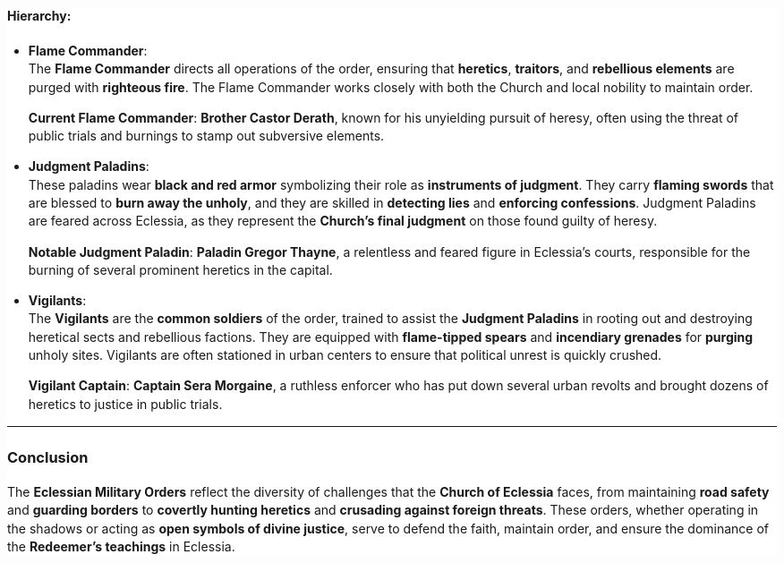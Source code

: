 
#### **Hierarchy**:

- **Flame Commander**:  
  The **Flame Commander** directs all operations of the order, ensuring that **heretics**, **traitors**, and **rebellious elements** are purged with **righteous fire**. The Flame Commander works closely with both the Church and local nobility to maintain order.
  
  **Current Flame Commander**: **Brother Castor Derath**, known for his unyielding pursuit of heresy, often using the threat of public trials and burnings to stamp out subversive elements.

- **Judgment Paladins**:  
  These paladins wear **black and red armor** symbolizing their role as **instruments of judgment**. They carry **flaming swords** that are blessed to **burn away the unholy**, and they are skilled in **detecting lies** and **enforcing confessions**. Judgment Paladins are feared across Eclessia, as they represent the **Church’s final judgment** on those found guilty of heresy.
  
  **Notable Judgment Paladin**: **Paladin Gregor Thayne**, a relentless and feared figure in Eclessia’s courts, responsible for the burning of several prominent heretics in the capital.

- **Vigilants**:  
  The **Vigilants** are the **common soldiers** of the order, trained to assist the **Judgment Paladins** in rooting out and destroying heretical sects and rebellious factions. They are equipped with **flame-tipped spears** and **incendiary grenades** for **purging** unholy sites. Vigilants are often stationed in urban centers to ensure that political unrest is quickly crushed.
  
  **Vigilant Captain**: **Captain Sera Morgaine**, a ruthless enforcer who has put down several urban revolts and brought dozens of heretics to justice in public trials.

---

### **Conclusion**

The **Eclessian Military Orders** reflect the diversity of challenges that the **Church of Eclessia** faces, from maintaining **road safety** and **guarding borders** to **covertly hunting heretics** and **crusading against foreign threats**. These orders, whether operating in the shadows or acting as **open symbols of divine justice**, serve to defend the faith, maintain order, and ensure the dominance of the **Redeemer’s teachings** in Eclessia.